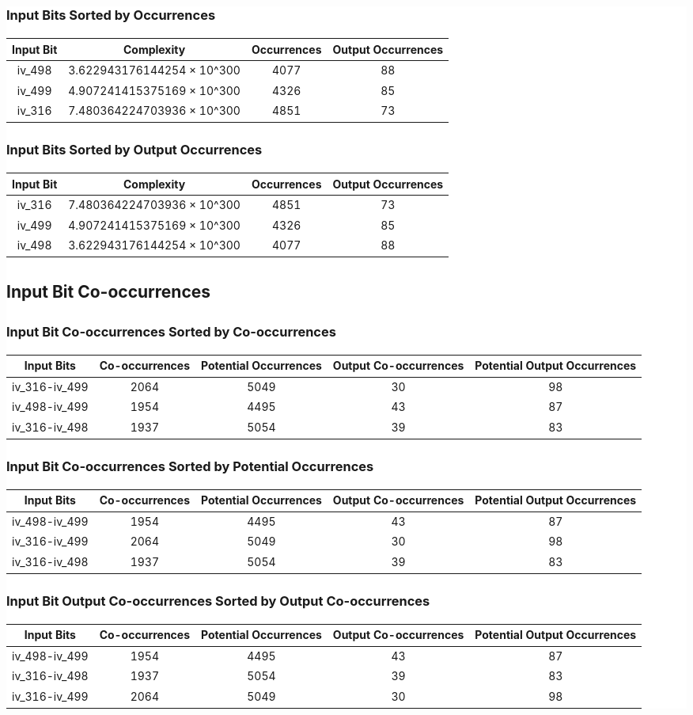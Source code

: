 ### Input Bits Sorted by Occurrences

| Input Bit | Complexity | Occurrences | Output Occurrences |
|:---------:|:----------:|:-----------:|:------------------:|
| iv_498 | 3.622943176144254 × 10^300 | 4077 | 88 |
| iv_499 | 4.907241415375169 × 10^300 | 4326 | 85 |
| iv_316 | 7.480364224703936 × 10^300 | 4851 | 73 |

### Input Bits Sorted by Output Occurrences

| Input Bit | Complexity | Occurrences | Output Occurrences |
|:---------:|:----------:|:-----------:|:------------------:|
| iv_316 | 7.480364224703936 × 10^300 | 4851 | 73 |
| iv_499 | 4.907241415375169 × 10^300 | 4326 | 85 |
| iv_498 | 3.622943176144254 × 10^300 | 4077 | 88 |

## Input Bit Co-occurrences

### Input Bit Co-occurrences Sorted by Co-occurrences

| Input Bits | Co-occurrences | Potential Occurrences | Output Co-occurrences | Potential Output Occurrences |
|:----------:|:--------------:|:---------------------:|:---------------------:|:----------------------------:|
| iv_316-iv_499 | 2064 | 5049 | 30 | 98 |
| iv_498-iv_499 | 1954 | 4495 | 43 | 87 |
| iv_316-iv_498 | 1937 | 5054 | 39 | 83 |

### Input Bit Co-occurrences Sorted by Potential Occurrences

| Input Bits | Co-occurrences | Potential Occurrences | Output Co-occurrences | Potential Output Occurrences |
|:----------:|:--------------:|:---------------------:|:---------------------:|:----------------------------:|
| iv_498-iv_499 | 1954 | 4495 | 43 | 87 |
| iv_316-iv_499 | 2064 | 5049 | 30 | 98 |
| iv_316-iv_498 | 1937 | 5054 | 39 | 83 |

### Input Bit Output Co-occurrences Sorted by Output Co-occurrences

| Input Bits | Co-occurrences | Potential Occurrences | Output Co-occurrences | Potential Output Occurrences |
|:----------:|:--------------:|:---------------------:|:---------------------:|:----------------------------:|
| iv_498-iv_499 | 1954 | 4495 | 43 | 87 |
| iv_316-iv_498 | 1937 | 5054 | 39 | 83 |
| iv_316-iv_499 | 2064 | 5049 | 30 | 98 |
